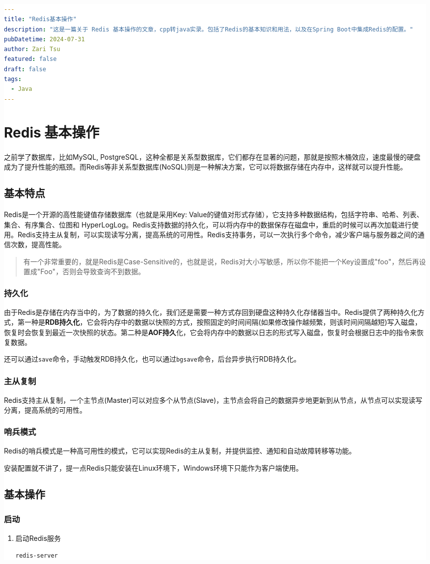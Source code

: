 ```yaml
---
title: "Redis基本操作"
description: "这是一篇关于 Redis 基本操作的文章，cpp转java实录。包括了Redis的基本知识和用法，以及在Spring Boot中集成Redis的配置。"
pubDatetime: 2024-07-31
author: Zari Tsu
featured: false
draft: false
tags:
  - Java
---
```


# Redis 基本操作

之前学了数据库，比如MySQL, PostgreSQL，这种全都是关系型数据库，它们都存在显著的问题，那就是按照木桶效应，速度最慢的硬盘成为了提升性能的瓶颈。而Redis等非关系型数据库(NoSQL)则是一种解决方案，它可以将数据存储在内存中，这样就可以提升性能。

## 基本特点

Redis是一个开源的高性能键值存储数据库（也就是采用Key: Value的键值对形式存储），它支持多种数据结构，包括字符串、哈希、列表、集合、有序集合、位图和 HyperLogLog。Redis支持数据的持久化，可以将内存中的数据保存在磁盘中，重启的时候可以再次加载进行使用。Redis支持主从复制，可以实现读写分离，提高系统的可用性。Redis支持事务，可以一次执行多个命令，减少客户端与服务器之间的通信次数，提高性能。

> 有一个非常重要的，就是Redis是Case-Sensitive的，也就是说，Redis对大小写敏感，所以你不能把一个Key设置成"foo"，然后再设置成"Foo"，否则会导致查询不到数据。

### 持久化

由于Redis是存储在内存当中的，为了数据的持久化，我们还是需要一种方式存回到硬盘这种持久化存储器当中。Redis提供了两种持久化方式，第一种是**RDB持久化**，它会将内存中的数据以快照的方式，按照固定的时间间隔(如果修改操作越频繁，则该时间间隔越短)写入磁盘，恢复时会恢复到最近一次快照的状态。第二种是**AOF持久**化，它会将内存中的数据以日志的形式写入磁盘，恢复时会根据日志中的指令来恢复数据。

还可以通过`save`命令，手动触发RDB持久化，也可以通过`bgsave`命令，后台异步执行RDB持久化。

### 主从复制

Redis支持主从复制，一个主节点(Master)可以对应多个从节点(Slave)，主节点会将自己的数据异步地更新到从节点，从节点可以实现读写分离，提高系统的可用性。

### 哨兵模式

Redis的哨兵模式是一种高可用性的模式，它可以实现Redis的主从复制，并提供监控、通知和自动故障转移等功能。

安装配置就不讲了，提一点Redis只能安装在Linux环境下，Windows环境下只能作为客户端使用。

## 基本操作

### 启动

1. 启动Redis服务

   ```shell
   redis-server
   ```
